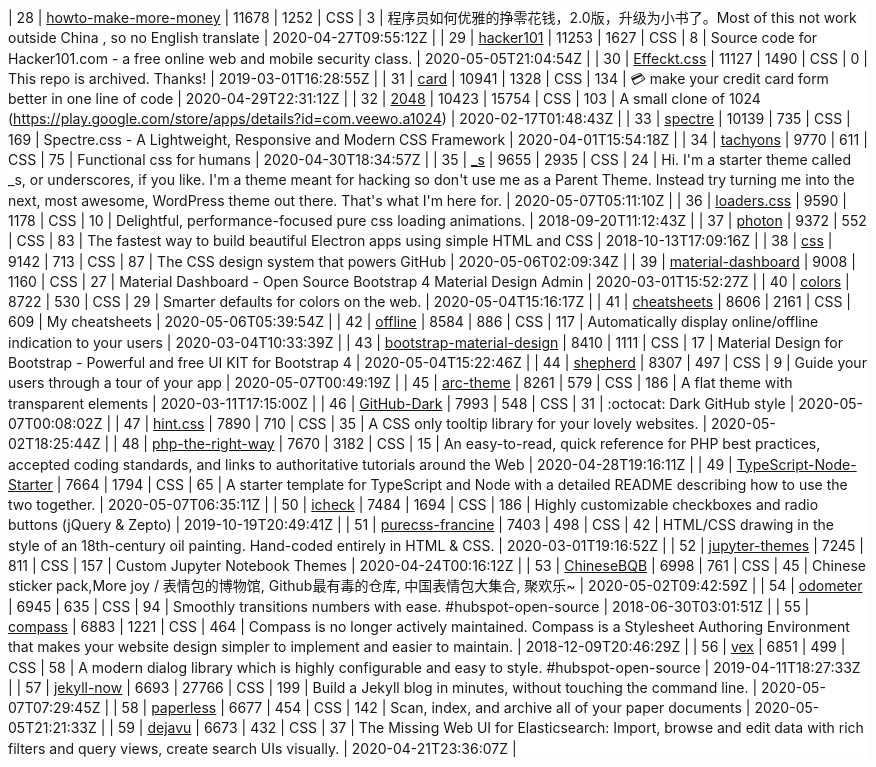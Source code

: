 | 28 | [howto-make-more-money](https://github.com/easychen/howto-make-more-money) | 11678 | 1252 | CSS | 3 | 程序员如何优雅的挣零花钱，2.0版，升级为小书了。Most of this not work outside China , so no English translate | 2020-04-27T09:55:12Z |
| 29 | [hacker101](https://github.com/Hacker0x01/hacker101) | 11253 | 1627 | CSS | 8 | Source code for Hacker101.com - a free online web and mobile security class. | 2020-05-05T21:04:54Z |
| 30 | [Effeckt.css](https://github.com/h5bp/Effeckt.css) | 11127 | 1490 | CSS | 0 | This repo is archived. Thanks! | 2019-03-01T16:28:55Z |
| 31 | [card](https://github.com/jessepollak/card) | 10941 | 1328 | CSS | 134 | :credit_card: make your credit card form better in one line of code | 2020-04-29T22:31:12Z |
| 32 | [2048](https://github.com/gabrielecirulli/2048) | 10423 | 15754 | CSS | 103 | A small clone of 1024 (https://play.google.com/store/apps/details?id=com.veewo.a1024) | 2020-02-17T01:48:43Z |
| 33 | [spectre](https://github.com/picturepan2/spectre) | 10139 | 735 | CSS | 169 | Spectre.css - A Lightweight, Responsive and Modern CSS Framework | 2020-04-01T15:54:18Z |
| 34 | [tachyons](https://github.com/tachyons-css/tachyons) | 9770 | 611 | CSS | 75 | Functional css for humans | 2020-04-30T18:34:57Z |
| 35 | [_s](https://github.com/Automattic/_s) | 9655 | 2935 | CSS | 24 | Hi. I'm a starter theme called _s, or underscores, if you like. I'm a theme meant for hacking so don't use me as a Parent Theme. Instead try turning me into the next, most awesome, WordPress theme out there. That's what I'm here for. | 2020-05-07T05:11:10Z |
| 36 | [loaders.css](https://github.com/ConnorAtherton/loaders.css) | 9590 | 1178 | CSS | 10 | Delightful, performance-focused pure css loading animations. | 2018-09-20T11:12:43Z |
| 37 | [photon](https://github.com/connors/photon) | 9372 | 552 | CSS | 83 | The fastest way to build beautiful Electron apps using simple HTML and CSS | 2018-10-13T17:09:16Z |
| 38 | [css](https://github.com/primer/css) | 9142 | 713 | CSS | 87 | The CSS design system that powers GitHub | 2020-05-06T02:09:34Z |
| 39 | [material-dashboard](https://github.com/creativetimofficial/material-dashboard) | 9008 | 1160 | CSS | 27 | Material Dashboard - Open Source Bootstrap 4 Material Design Admin | 2020-03-01T15:52:27Z |
| 40 | [colors](https://github.com/mrmrs/colors) | 8722 | 530 | CSS | 29 | Smarter defaults for colors on the web. | 2020-05-04T15:16:17Z |
| 41 | [cheatsheets](https://github.com/rstacruz/cheatsheets) | 8606 | 2161 | CSS | 609 | My cheatsheets | 2020-05-06T05:39:54Z |
| 42 | [offline](https://github.com/HubSpot/offline) | 8584 | 886 | CSS | 117 | Automatically display online/offline indication to your users | 2020-03-04T10:33:39Z |
| 43 | [bootstrap-material-design](https://github.com/mdbootstrap/bootstrap-material-design) | 8410 | 1111 | CSS | 17 | Material Design for Bootstrap - Powerful and free UI KIT for Bootstrap 4 | 2020-05-04T15:22:46Z |
| 44 | [shepherd](https://github.com/shipshapecode/shepherd) | 8307 | 497 | CSS | 9 | Guide your users through a tour of your app | 2020-05-07T00:49:19Z |
| 45 | [arc-theme](https://github.com/horst3180/arc-theme) | 8261 | 579 | CSS | 186 | A flat theme with transparent elements | 2020-03-11T17:15:00Z |
| 46 | [GitHub-Dark](https://github.com/StylishThemes/GitHub-Dark) | 7993 | 548 | CSS | 31 | :octocat: Dark GitHub style | 2020-05-07T00:08:02Z |
| 47 | [hint.css](https://github.com/chinchang/hint.css) | 7890 | 710 | CSS | 35 | A CSS only tooltip library for your lovely websites. | 2020-05-02T18:25:44Z |
| 48 | [php-the-right-way](https://github.com/codeguy/php-the-right-way) | 7670 | 3182 | CSS | 15 | An easy-to-read, quick reference for PHP best practices, accepted coding standards, and links to authoritative tutorials around the Web | 2020-04-28T19:16:11Z |
| 49 | [TypeScript-Node-Starter](https://github.com/microsoft/TypeScript-Node-Starter) | 7664 | 1794 | CSS | 65 | A starter template for TypeScript and Node with a detailed README describing how to use the two together. | 2020-05-07T06:35:11Z |
| 50 | [icheck](https://github.com/fronteed/icheck) | 7484 | 1694 | CSS | 186 | Highly customizable checkboxes and radio buttons (jQuery & Zepto) | 2019-10-19T20:49:41Z |
| 51 | [purecss-francine](https://github.com/cyanharlow/purecss-francine) | 7403 | 498 | CSS | 42 | HTML/CSS drawing in the style of an 18th-century oil painting. Hand-coded entirely in HTML & CSS. | 2020-03-01T19:16:52Z |
| 52 | [jupyter-themes](https://github.com/dunovank/jupyter-themes) | 7245 | 811 | CSS | 157 | Custom Jupyter Notebook Themes | 2020-04-24T00:16:12Z |
| 53 | [ChineseBQB](https://github.com/zhaoolee/ChineseBQB) | 6998 | 761 | CSS | 45 | Chinese sticker pack,More joy / 表情包的博物馆, Github最有毒的仓库, 中国表情包大集合, 聚欢乐~ | 2020-05-02T09:42:59Z |
| 54 | [odometer](https://github.com/HubSpot/odometer) | 6945 | 635 | CSS | 94 | Smoothly transitions numbers with ease. #hubspot-open-source | 2018-06-30T03:01:51Z |
| 55 | [compass](https://github.com/Compass/compass) | 6883 | 1221 | CSS | 464 | Compass is no longer actively maintained. Compass is a Stylesheet Authoring Environment that makes your website design simpler to implement and easier to maintain. | 2018-12-09T20:46:29Z |
| 56 | [vex](https://github.com/HubSpot/vex) | 6851 | 499 | CSS | 58 | A modern dialog library which is highly configurable and easy to style. #hubspot-open-source | 2019-04-11T18:27:33Z |
| 57 | [jekyll-now](https://github.com/barryclark/jekyll-now) | 6693 | 27766 | CSS | 199 | Build a Jekyll blog in minutes, without touching the command line. | 2020-05-07T07:29:45Z |
| 58 | [paperless](https://github.com/the-paperless-project/paperless) | 6677 | 454 | CSS | 142 | Scan, index, and archive all of your paper documents | 2020-05-05T21:21:33Z |
| 59 | [dejavu](https://github.com/appbaseio/dejavu) | 6673 | 432 | CSS | 37 | The Missing Web UI for Elasticsearch: Import, browse and edit data with rich filters and query views, create search UIs visually. | 2020-04-21T23:36:07Z |